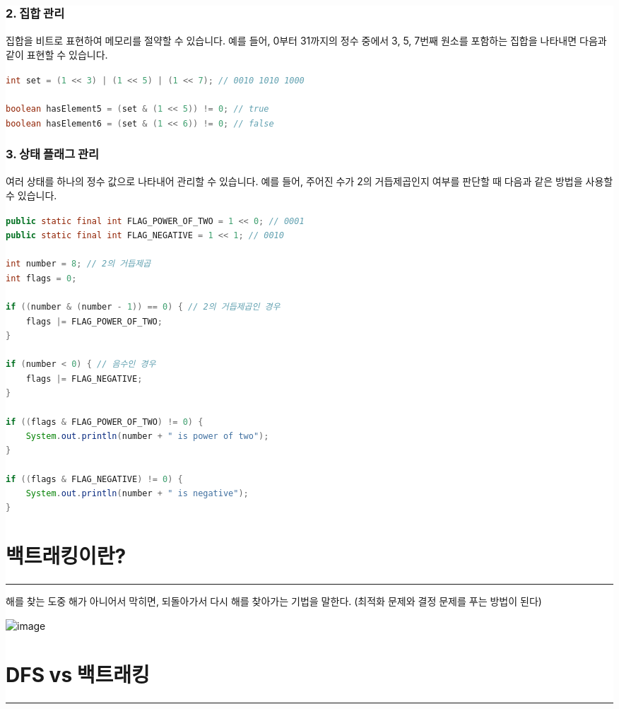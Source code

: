 ### 2. 집합 관리

집합을 비트로 표현하여 메모리를 절약할 수 있습니다. 예를 들어, 0부터 31까지의 정수 중에서 3, 5, 7번째 원소를 포함하는 집합을 나타내면 다음과 같이 표현할 수 있습니다.

```java
int set = (1 << 3) | (1 << 5) | (1 << 7); // 0010 1010 1000

boolean hasElement5 = (set & (1 << 5)) != 0; // true
boolean hasElement6 = (set & (1 << 6)) != 0; // false
```

### 3. 상태 플래그 관리

여러 상태를 하나의 정수 값으로 나타내어 관리할 수 있습니다. 예를 들어, 주어진 수가 2의 거듭제곱인지 여부를 판단할 때 다음과 같은 방법을 사용할 수 있습니다.

```java
public static final int FLAG_POWER_OF_TWO = 1 << 0; // 0001
public static final int FLAG_NEGATIVE = 1 << 1; // 0010

int number = 8; // 2의 거듭제곱
int flags = 0;

if ((number & (number - 1)) == 0) { // 2의 거듭제곱인 경우
    flags |= FLAG_POWER_OF_TWO;
}

if (number < 0) { // 음수인 경우
    flags |= FLAG_NEGATIVE;
}

if ((flags & FLAG_POWER_OF_TWO) != 0) {
    System.out.println(number + " is power of two");
}

if ((flags & FLAG_NEGATIVE) != 0) {
    System.out.println(number + " is negative");
}
```

# 백트래킹이란?

---

해를 찾는 도중 해가 아니어서 막히면, 되돌아가서 다시 해를 찾아가는 기법을 말한다. (최적화 문제와 결정 문제를 푸는 방법이 된다)

![image](https://github.com/JG-1011/ssafy-10th-algorithm-study/assets/116864863/883887af-69d6-4bba-93b7-aa5ea0042847)


# DFS vs 백트래킹

---
